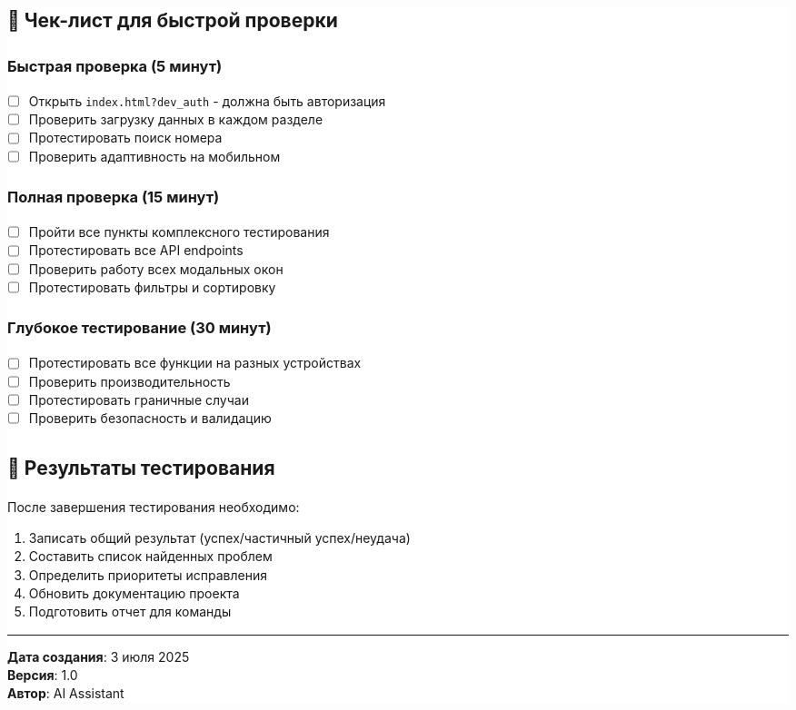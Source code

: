 ## 📝 Чек-лист для быстрой проверки

### Быстрая проверка (5 минут)
- [ ] Открыть `index.html?dev_auth` - должна быть авторизация
- [ ] Проверить загрузку данных в каждом разделе
- [ ] Протестировать поиск номера
- [ ] Проверить адаптивность на мобильном

### Полная проверка (15 минут)
- [ ] Пройти все пункты комплексного тестирования
- [ ] Протестировать все API endpoints
- [ ] Проверить работу всех модальных окон
- [ ] Протестировать фильтры и сортировку

### Глубокое тестирование (30 минут)
- [ ] Протестировать все функции на разных устройствах
- [ ] Проверить производительность
- [ ] Протестировать граничные случаи
- [ ] Проверить безопасность и валидацию

## 🎯 Результаты тестирования

После завершения тестирования необходимо:
1. Записать общий результат (успех/частичный успех/неудача)
2. Составить список найденных проблем
3. Определить приоритеты исправления
4. Обновить документацию проекта
5. Подготовить отчет для команды

---

**Дата создания**: 3 июля 2025  
**Версия**: 1.0  
**Автор**: AI Assistant 